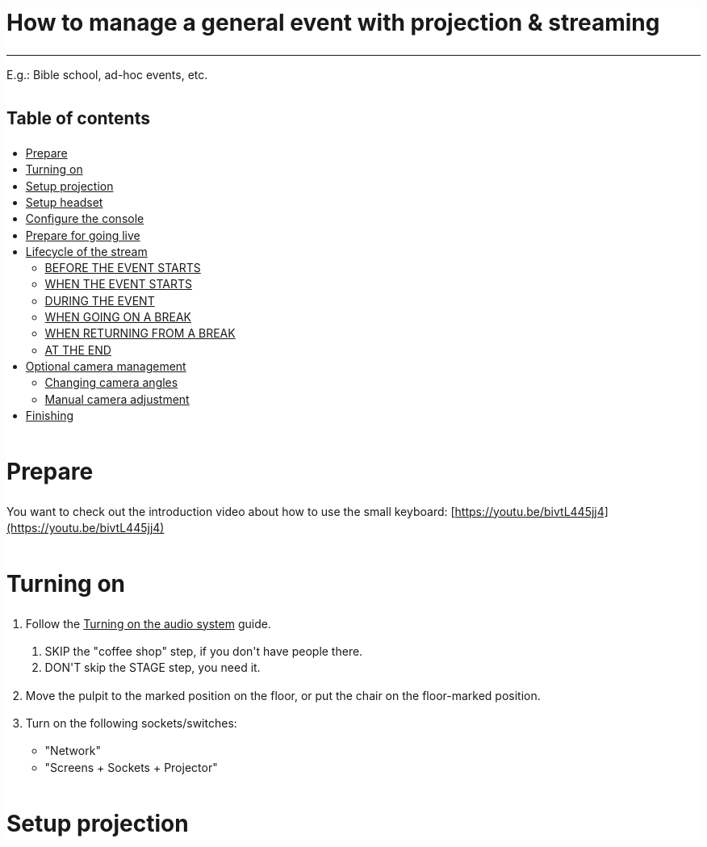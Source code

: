 <h1>How to manage a general event with projection & streaming</h1>

----

E.g.: Bible school, ad-hoc events, etc.

<h2>Table of contents</h2>




* [Prepare](#prepare)
* [Turning on](#turning-on)
* [Setup projection](#setup-projection)
* [Setup headset](#setup-headset)
* [Configure the console](#configure-the-console)
* [Prepare for going live](#prepare-for-going-live)
* [Lifecycle of the stream](#lifecycle-of-the-stream)
    * [BEFORE THE EVENT STARTS](#before-the-event-starts)
    * [WHEN THE EVENT STARTS](#when-the-event-starts)
    * [DURING THE EVENT](#during-the-event)
    * [WHEN GOING ON A BREAK](#when-going-on-a-break)
    * [WHEN RETURNING FROM A BREAK](#when-returning-from-a-break)
    * [AT THE END](#at-the-end)
* [Optional camera management](#optional-camera-management)
  * [Changing camera angles](#changing-camera-angles)
  * [Manual camera adjustment](#manual-camera-adjustment)
* [Finishing](#finishing)


<div style="page-break-after: always;"></div>

# Prepare
You want to check out the introduction video about how to use the small keyboard: [https://youtu.be/bivtL445jj4](https://youtu.be/bivtL445jj4)

# Turning on

1. Follow the [Turning on the audio system](../../labels/turningon.pdf) guide.
    1. SKIP the "coffee shop" step, if you don't have people there.
    2. DON'T skip the STAGE step, you need it.
   
2. Move the pulpit to the marked position on the floor, or put the chair on the floor-marked position.

3. Turn on the following sockets/switches:
    * "Network"
    * "Screens + Sockets + Projector"

<div style="page-break-after: always;"></div>


# Setup projection
